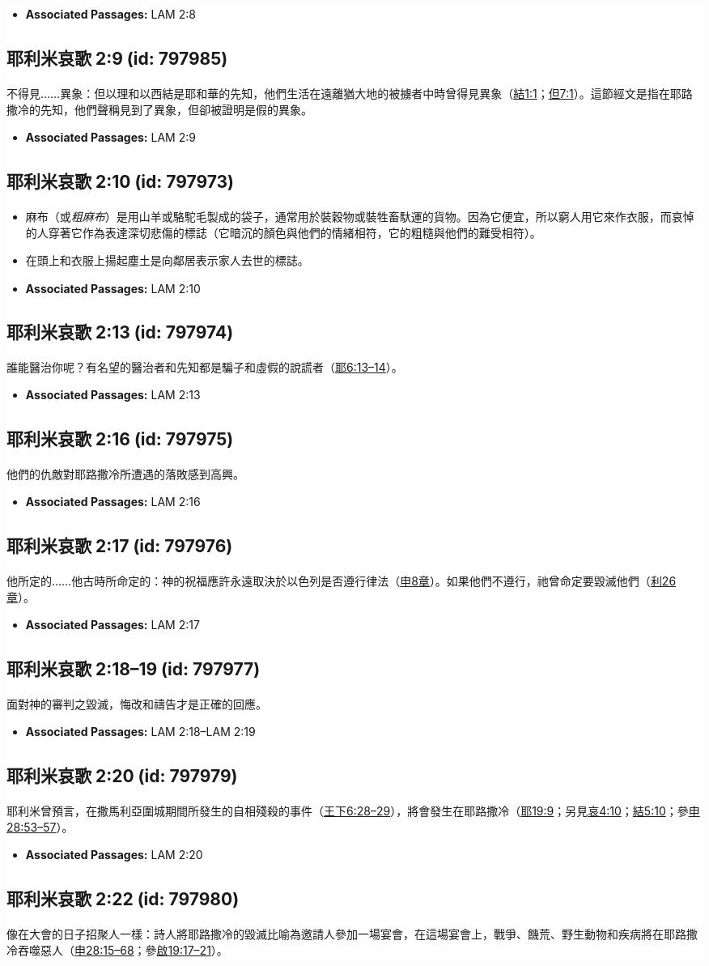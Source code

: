 * **Associated Passages:** LAM 2:8

## 耶利米哀歌 2:9 (id: 797985)

不得見……異象：但以理和以西結是耶和華的先知，他們生活在遠離猶大地的被擄者中時曾得見異象（[結1:1](https://ref.ly/Ezek1:1)；[但7:1](https://ref.ly/Dan7:1)）。這節經文是指在耶路撒冷的先知，他們聲稱見到了異象，但卻被證明是假的異象。

* **Associated Passages:** LAM 2:9

## 耶利米哀歌 2:10 (id: 797973)

* 麻布（或*粗麻布*）是用山羊或駱駝毛製成的袋子，通常用於裝穀物或裝牲畜馱運的貨物。因為它便宜，所以窮人用它來作衣服，而哀悼的人穿著它作為表達深切悲傷的標誌（它暗沉的顏色與他們的情緒相符，它的粗糙與他們的難受相符）。
* 在頭上和衣服上揚起塵土是向鄰居表示家人去世的標誌。

* **Associated Passages:** LAM 2:10

## 耶利米哀歌 2:13 (id: 797974)

誰能醫治你呢？有名望的醫治者和先知都是騙子和虛假的說謊者（[耶6:13–14](https://ref.ly/Jer6:13-Jer6:14)）。

* **Associated Passages:** LAM 2:13

## 耶利米哀歌 2:16 (id: 797975)

他們的仇敵對耶路撒冷所遭遇的落敗感到高興。

* **Associated Passages:** LAM 2:16

## 耶利米哀歌 2:17 (id: 797976)

他所定的……他古時所命定的：神的祝福應許永遠取決於以色列是否遵行律法（[申8章](https://ref.ly/Deut8:1-Deut8:20)）。如果他們不遵行，祂曾命定要毀滅他們（[利26章](https://ref.ly/Lev26:1-Lev26:46)）。

* **Associated Passages:** LAM 2:17

## 耶利米哀歌 2:18–19 (id: 797977)

面對神的審判之毀滅，悔改和禱告才是正確的回應。

* **Associated Passages:** LAM 2:18–LAM 2:19

## 耶利米哀歌 2:20 (id: 797979)

耶利米曾預言，在撒馬利亞圍城期間所發生的自相殘殺的事件（[王下6:28–29](https://ref.ly/2Kgs6:28-2Kgs6:29)），將會發生在耶路撒冷（[耶19:9](https://ref.ly/Jer19:9)；另見[哀4:10](https://ref.ly/Lam4:10)；[結5:10](https://ref.ly/Ezek5:10)；參[申28:53–57](https://ref.ly/Deut28:53-Deut28:57)）。

* **Associated Passages:** LAM 2:20

## 耶利米哀歌 2:22 (id: 797980)

像在大會的日子招聚人一樣：詩人將耶路撒冷的毀滅比喻為邀請人參加一場宴會，在這場宴會上，戰爭、饑荒、野生動物和疾病將在耶路撒冷吞噬惡人（[申28:15–68](https://ref.ly/Deut28:15-Deut28:68)；參[啟19:17–21](https://ref.ly/Rev19:17-Rev19:21)）。
